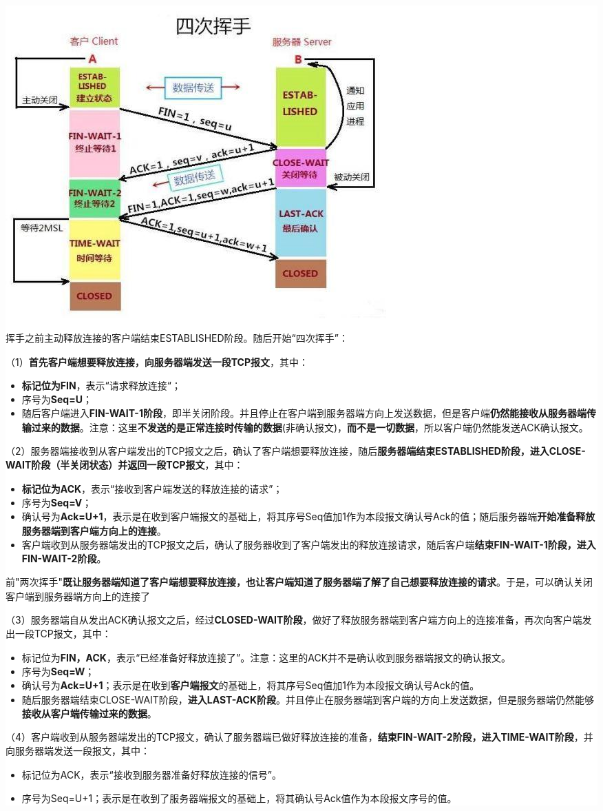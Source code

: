 ![img](字节跳动面试题收集-Java后台.assets/48540923dd54564e5260495ce0006487d0584fb6.jpeg)

挥手之前主动释放连接的客户端结束ESTABLISHED阶段。随后开始“四次挥手”：

（1）**首先客户端想要释放连接，向服务器端发送一段TCP报文**，其中：

- **标记位为FIN**，表示“请求释放连接“；
- 序号为**Seq=U**；
- 随后客户端进入**FIN-WAIT-1阶段**，即半关闭阶段。并且停止在客户端到服务器端方向上发送数据，但是客户端**仍然能接收从服务器端传输过来的数据**。注意：这里**不发送的是正常连接时传输的数据**(非确认报文)，**而不是一切数据**，所以客户端仍然能发送ACK确认报文。

（2）服务器端接收到从客户端发出的TCP报文之后，确认了客户端想要释放连接，随后**服务器端结束ESTABLISHED阶段，进入CLOSE-WAIT阶段（半关闭状态）并返回一段TCP报文**，其中：

- **标记位为ACK**，表示“接收到客户端发送的释放连接的请求”；
- 序号为**Seq=V**；
- 确认号为**Ack=U+1**，表示是在收到客户端报文的基础上，将其序号Seq值加1作为本段报文确认号Ack的值；随后服务器端**开始准备释放服务器端到客户端方向上的连接**。
- 客户端收到从服务器端发出的TCP报文之后，确认了服务器收到了客户端发出的释放连接请求，随后客户端**结束FIN-WAIT-1阶段，进入FIN-WAIT-2阶段**。

前"两次挥手"**既让服务器端知道了客户端想要释放连接，也让客户端知道了服务器端了解了自己想要释放连接的请求**。于是，可以确认关闭客户端到服务器端方向上的连接了

（3）服务器端自从发出ACK确认报文之后，经过**CLOSED-WAIT阶段**，做好了释放服务器端到客户端方向上的连接准备，再次向客户端发出一段TCP报文，其中：

- 标记位为**FIN，ACK**，表示“已经准备好释放连接了”。注意：这里的ACK并不是确认收到服务器端报文的确认报文。
- 序号为**Seq=W**；
- 确认号为**Ack=U+1**；表示是在收到**客户端报文**的基础上，将其序号Seq值加1作为本段报文确认号Ack的值。
- 随后服务器端结束CLOSE-WAIT阶段，**进入LAST-ACK阶段**。并且停止在服务器端到客户端的方向上发送数据，但是服务器端仍然能够**接收从客户端传输过来的数据**。

（4）客户端收到从服务器端发出的TCP报文，确认了服务器端已做好释放连接的准备，**结束FIN-WAIT-2阶段，进入TIME-WAIT阶段**，并向服务器端发送一段报文，其中：

- 标记位为ACK，表示“接收到服务器准备好释放连接的信号”。

- 序号为Seq=U+1；表示是在收到了服务器端报文的基础上，将其确认号Ack值作为本段报文序号的值。

